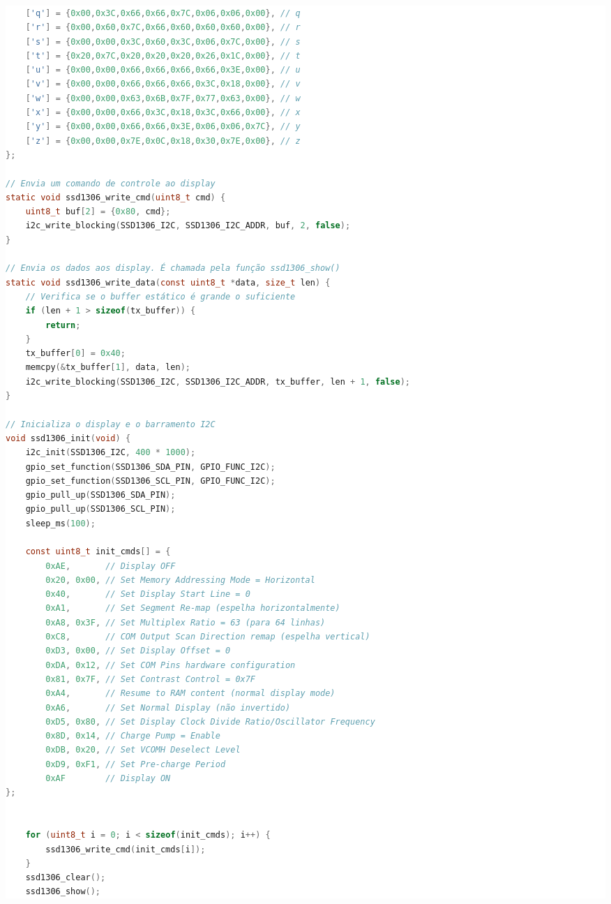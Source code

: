 ```c
    ['q'] = {0x00,0x3C,0x66,0x66,0x7C,0x06,0x06,0x00}, // q
    ['r'] = {0x00,0x60,0x7C,0x66,0x60,0x60,0x60,0x00}, // r
    ['s'] = {0x00,0x00,0x3C,0x60,0x3C,0x06,0x7C,0x00}, // s
    ['t'] = {0x20,0x7C,0x20,0x20,0x20,0x26,0x1C,0x00}, // t
    ['u'] = {0x00,0x00,0x66,0x66,0x66,0x66,0x3E,0x00}, // u
    ['v'] = {0x00,0x00,0x66,0x66,0x66,0x3C,0x18,0x00}, // v
    ['w'] = {0x00,0x00,0x63,0x6B,0x7F,0x77,0x63,0x00}, // w
    ['x'] = {0x00,0x00,0x66,0x3C,0x18,0x3C,0x66,0x00}, // x
    ['y'] = {0x00,0x00,0x66,0x66,0x3E,0x06,0x06,0x7C}, // y
    ['z'] = {0x00,0x00,0x7E,0x0C,0x18,0x30,0x7E,0x00}, // z
};

// Envia um comando de controle ao display
static void ssd1306_write_cmd(uint8_t cmd) {
    uint8_t buf[2] = {0x80, cmd};
    i2c_write_blocking(SSD1306_I2C, SSD1306_I2C_ADDR, buf, 2, false);
}

// Envia os dados aos display. É chamada pela função ssd1306_show()
static void ssd1306_write_data(const uint8_t *data, size_t len) {
    // Verifica se o buffer estático é grande o suficiente
    if (len + 1 > sizeof(tx_buffer)) {
        return;
    }
    tx_buffer[0] = 0x40;
    memcpy(&tx_buffer[1], data, len);
    i2c_write_blocking(SSD1306_I2C, SSD1306_I2C_ADDR, tx_buffer, len + 1, false);
}

// Inicializa o display e o barramento I2C
void ssd1306_init(void) {
    i2c_init(SSD1306_I2C, 400 * 1000);
    gpio_set_function(SSD1306_SDA_PIN, GPIO_FUNC_I2C);
    gpio_set_function(SSD1306_SCL_PIN, GPIO_FUNC_I2C);
    gpio_pull_up(SSD1306_SDA_PIN);
    gpio_pull_up(SSD1306_SCL_PIN);
    sleep_ms(100);

    const uint8_t init_cmds[] = {
        0xAE,       // Display OFF
        0x20, 0x00, // Set Memory Addressing Mode = Horizontal
        0x40,       // Set Display Start Line = 0
        0xA1,       // Set Segment Re-map (espelha horizontalmente)
        0xA8, 0x3F, // Set Multiplex Ratio = 63 (para 64 linhas)
        0xC8,       // COM Output Scan Direction remap (espelha vertical)
        0xD3, 0x00, // Set Display Offset = 0
        0xDA, 0x12, // Set COM Pins hardware configuration
        0x81, 0x7F, // Set Contrast Control = 0x7F
        0xA4,       // Resume to RAM content (normal display mode)
        0xA6,       // Set Normal Display (não invertido)
        0xD5, 0x80, // Set Display Clock Divide Ratio/Oscillator Frequency
        0x8D, 0x14, // Charge Pump = Enable
        0xDB, 0x20, // Set VCOMH Deselect Level
        0xD9, 0xF1, // Set Pre-charge Period
        0xAF        // Display ON
};


    for (uint8_t i = 0; i < sizeof(init_cmds); i++) {
        ssd1306_write_cmd(init_cmds[i]);
    }
    ssd1306_clear();
    ssd1306_show();
```